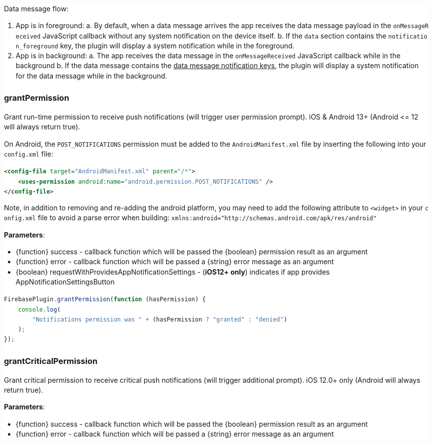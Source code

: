Data message flow:

1. App is in foreground:
   a. By default, when a data message arrives the app receives the data message payload in the `onMessageReceived` JavaScript callback without any system notification on the device itself.
   b. If the `data` section contains the `notification_foreground` key, the plugin will display a system notification while in the foreground.
2. App is in background:
   a. The app receives the data message in the `onMessageReceived` JavaScript callback while in the background
   b. If the data message contains the [data message notification keys](#data-message-notifications), the plugin will display a system notification for the data message while in the background.

### grantPermission

Grant run-time permission to receive push notifications (will trigger user permission prompt).
iOS & Android 13+ (Android <= 12 will always return true).

On Android, the `POST_NOTIFICATIONS` permission must be added to the `AndroidManifest.xml` file by inserting the following into your `config.xml` file:

```xml
<config-file target="AndroidManifest.xml" parent="/*">
    <uses-permission android:name="android.permission.POST_NOTIFICATIONS" />
</config-file>
```

Note, in addition to removing and re-adding the android platform, you may need to add the following attribute to `<widget>` in your `config.xml` file to avoid a parse error when building: `xmlns:android="http://schemas.android.com/apk/res/android"`

**Parameters**:

-   {function} success - callback function which will be passed the {boolean} permission result as an argument
-   {function} error - callback function which will be passed a {string} error message as an argument
-   {boolean} requestWithProvidesAppNotificationSettings - (**iOS12+ only**) indicates if app provides AppNotificationSettingsButton

```javascript
FirebasePlugin.grantPermission(function (hasPermission) {
    console.log(
        "Notifications permission was " + (hasPermission ? "granted" : "denied")
    );
});
```

### grantCriticalPermission

Grant critical permission to receive critical push notifications (will trigger additional prompt).
iOS 12.0+ only (Android will always return true).

**Parameters**:

-   {function} success - callback function which will be passed the {boolean} permission result as an argument
-   {function} error - callback function which will be passed a {string} error message as an argument
